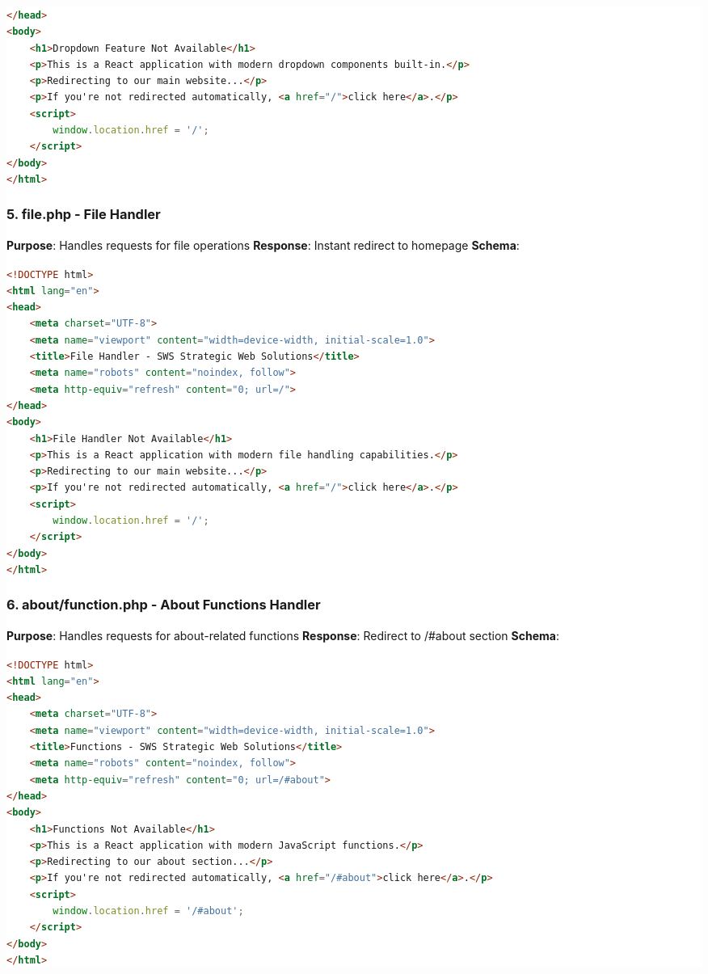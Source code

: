 ```html
</head>
<body>
    <h1>Dropdown Feature Not Available</h1>
    <p>This is a React application with modern dropdown components built-in.</p>
    <p>Redirecting to our main website...</p>
    <p>If you're not redirected automatically, <a href="/">click here</a>.</p>
    <script>
        window.location.href = '/';
    </script>
</body>
</html>
```

### 5. **file.php** - File Handler
**Purpose**: Handles requests for file operations
**Response**: Instant redirect to homepage
**Schema**:
```html
<!DOCTYPE html>
<html lang="en">
<head>
    <meta charset="UTF-8">
    <meta name="viewport" content="width=device-width, initial-scale=1.0">
    <title>File Handler - SWS Strategic Web Solutions</title>
    <meta name="robots" content="noindex, follow">
    <meta http-equiv="refresh" content="0; url=/">
</head>
<body>
    <h1>File Handler Not Available</h1>
    <p>This is a React application with modern file handling capabilities.</p>
    <p>Redirecting to our main website...</p>
    <p>If you're not redirected automatically, <a href="/">click here</a>.</p>
    <script>
        window.location.href = '/';
    </script>
</body>
</html>
```

### 6. **about/function.php** - About Functions Handler
**Purpose**: Handles requests for about-related functions
**Response**: Redirect to /#about section
**Schema**:
```html
<!DOCTYPE html>
<html lang="en">
<head>
    <meta charset="UTF-8">
    <meta name="viewport" content="width=device-width, initial-scale=1.0">
    <title>Functions - SWS Strategic Web Solutions</title>
    <meta name="robots" content="noindex, follow">
    <meta http-equiv="refresh" content="0; url=/#about">
</head>
<body>
    <h1>Functions Not Available</h1>
    <p>This is a React application with modern JavaScript functions.</p>
    <p>Redirecting to our about section...</p>
    <p>If you're not redirected automatically, <a href="/#about">click here</a>.</p>
    <script>
        window.location.href = '/#about';
    </script>
</body>
</html>
```